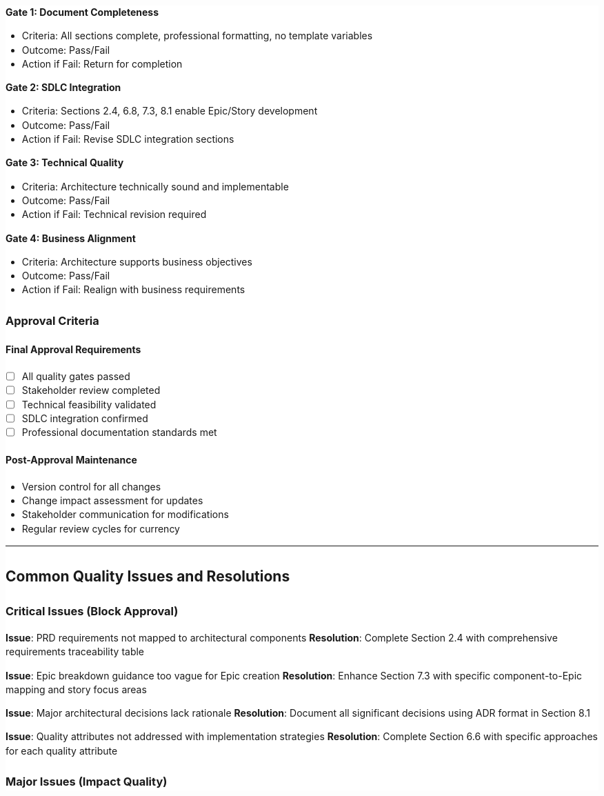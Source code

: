 **Gate 1: Document Completeness**
- Criteria: All sections complete, professional formatting, no template variables
- Outcome: Pass/Fail
- Action if Fail: Return for completion

**Gate 2: SDLC Integration**
- Criteria: Sections 2.4, 6.8, 7.3, 8.1 enable Epic/Story development
- Outcome: Pass/Fail
- Action if Fail: Revise SDLC integration sections

**Gate 3: Technical Quality**
- Criteria: Architecture technically sound and implementable
- Outcome: Pass/Fail
- Action if Fail: Technical revision required

**Gate 4: Business Alignment**
- Criteria: Architecture supports business objectives
- Outcome: Pass/Fail
- Action if Fail: Realign with business requirements

### Approval Criteria

#### Final Approval Requirements
- [ ] All quality gates passed
- [ ] Stakeholder review completed
- [ ] Technical feasibility validated
- [ ] SDLC integration confirmed
- [ ] Professional documentation standards met

#### Post-Approval Maintenance
- Version control for all changes
- Change impact assessment for updates
- Stakeholder communication for modifications
- Regular review cycles for currency

---

## Common Quality Issues and Resolutions

### Critical Issues (Block Approval)

**Issue**: PRD requirements not mapped to architectural components
**Resolution**: Complete Section 2.4 with comprehensive requirements traceability table

**Issue**: Epic breakdown guidance too vague for Epic creation
**Resolution**: Enhance Section 7.3 with specific component-to-Epic mapping and story focus areas

**Issue**: Major architectural decisions lack rationale
**Resolution**: Document all significant decisions using ADR format in Section 8.1

**Issue**: Quality attributes not addressed with implementation strategies
**Resolution**: Complete Section 6.6 with specific approaches for each quality attribute

### Major Issues (Impact Quality)
